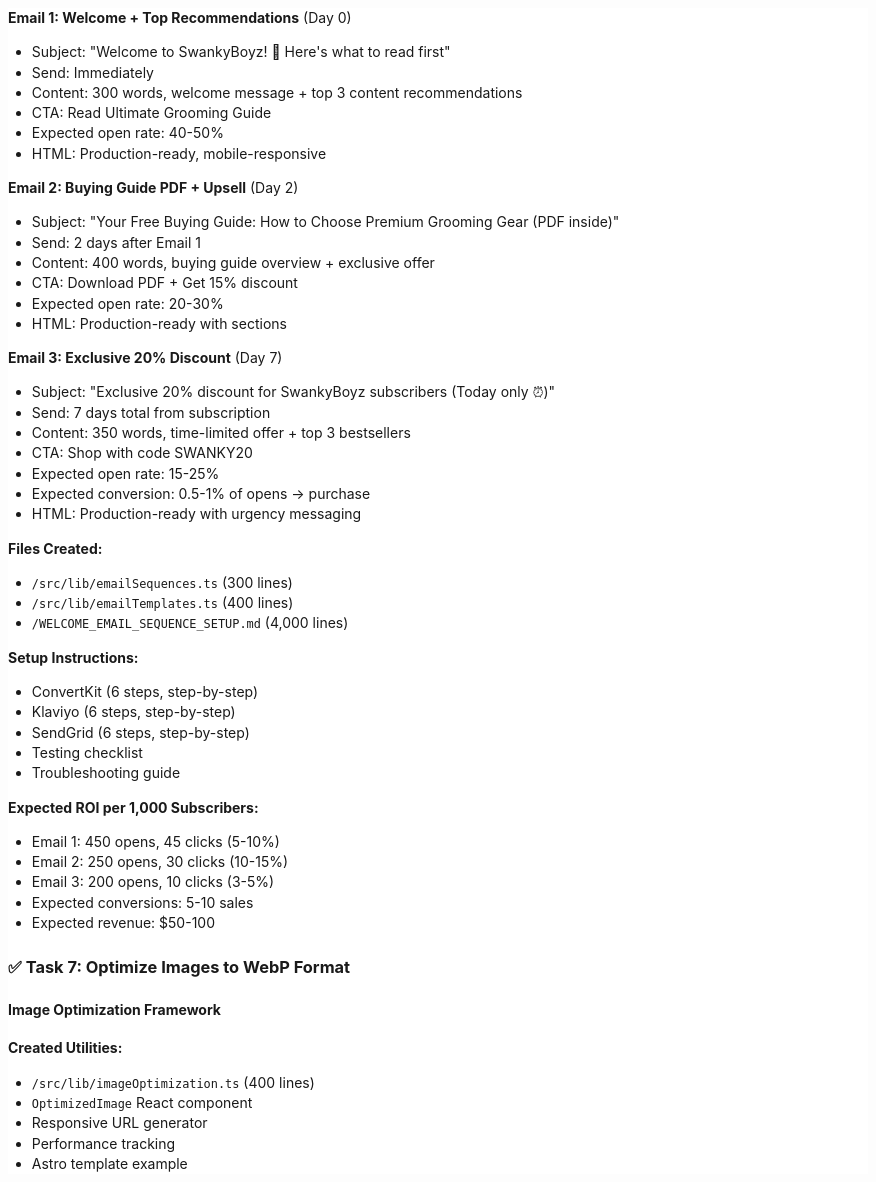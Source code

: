 **Email 1: Welcome + Top Recommendations** (Day 0)
- Subject: "Welcome to SwankyBoyz! 👋 Here's what to read first"
- Send: Immediately
- Content: 300 words, welcome message + top 3 content recommendations
- CTA: Read Ultimate Grooming Guide
- Expected open rate: 40-50%
- HTML: Production-ready, mobile-responsive

**Email 2: Buying Guide PDF + Upsell** (Day 2)
- Subject: "Your Free Buying Guide: How to Choose Premium Grooming Gear (PDF inside)"
- Send: 2 days after Email 1
- Content: 400 words, buying guide overview + exclusive offer
- CTA: Download PDF + Get 15% discount
- Expected open rate: 20-30%
- HTML: Production-ready with sections

**Email 3: Exclusive 20% Discount** (Day 7)
- Subject: "Exclusive 20% discount for SwankyBoyz subscribers (Today only ⏰)"
- Send: 7 days total from subscription
- Content: 350 words, time-limited offer + top 3 bestsellers
- CTA: Shop with code SWANKY20
- Expected open rate: 15-25%
- Expected conversion: 0.5-1% of opens → purchase
- HTML: Production-ready with urgency messaging

**Files Created:**
- `/src/lib/emailSequences.ts` (300 lines)
- `/src/lib/emailTemplates.ts` (400 lines)
- `/WELCOME_EMAIL_SEQUENCE_SETUP.md` (4,000 lines)

**Setup Instructions:**
- ConvertKit (6 steps, step-by-step)
- Klaviyo (6 steps, step-by-step)
- SendGrid (6 steps, step-by-step)
- Testing checklist
- Troubleshooting guide

**Expected ROI per 1,000 Subscribers:**
- Email 1: 450 opens, 45 clicks (5-10%)
- Email 2: 250 opens, 30 clicks (10-15%)
- Email 3: 200 opens, 10 clicks (3-5%)
- Expected conversions: 5-10 sales
- Expected revenue: $50-100

### ✅ Task 7: Optimize Images to WebP Format

#### Image Optimization Framework

**Created Utilities:**
- `/src/lib/imageOptimization.ts` (400 lines)
- `OptimizedImage` React component
- Responsive URL generator
- Performance tracking
- Astro template example
